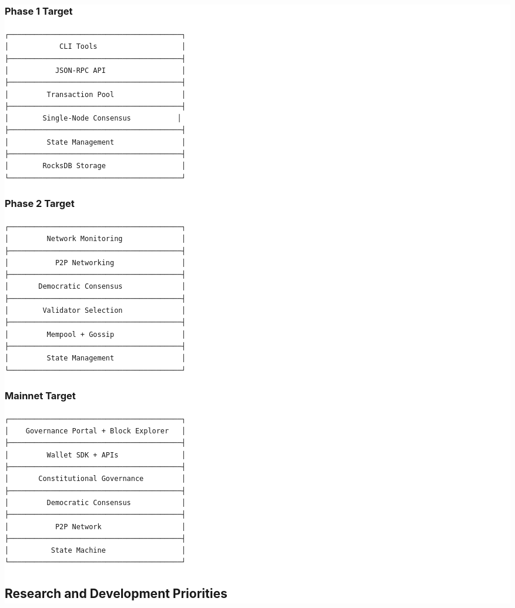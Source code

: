 ### Phase 1 Target
```
┌─────────────────────────────────────────┐
│            CLI Tools                    │
├─────────────────────────────────────────┤
│           JSON-RPC API                  │
├─────────────────────────────────────────┤
│         Transaction Pool                │
├─────────────────────────────────────────┤
│        Single-Node Consensus           │
├─────────────────────────────────────────┤
│         State Management                │
├─────────────────────────────────────────┤
│        RocksDB Storage                  │
└─────────────────────────────────────────┘
```

### Phase 2 Target
```
┌─────────────────────────────────────────┐
│         Network Monitoring              │
├─────────────────────────────────────────┤
│           P2P Networking                │
├─────────────────────────────────────────┤
│       Democratic Consensus              │
├─────────────────────────────────────────┤
│        Validator Selection              │
├─────────────────────────────────────────┤
│         Mempool + Gossip                │
├─────────────────────────────────────────┤
│         State Management                │
└─────────────────────────────────────────┘
```

### Mainnet Target
```
┌─────────────────────────────────────────┐
│    Governance Portal + Block Explorer   │
├─────────────────────────────────────────┤
│         Wallet SDK + APIs               │
├─────────────────────────────────────────┤
│       Constitutional Governance         │
├─────────────────────────────────────────┤
│         Democratic Consensus            │
├─────────────────────────────────────────┤
│           P2P Network                   │
├─────────────────────────────────────────┤
│          State Machine                  │
└─────────────────────────────────────────┘
```

## Research and Development Priorities
